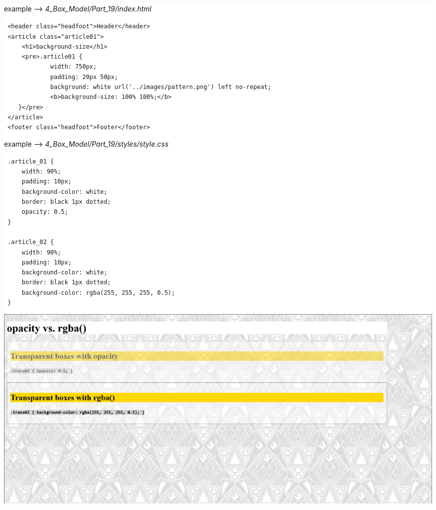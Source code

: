  example --> *4_Box_Model/Part_19/index.html*
   ```
    <header class="headfoot">Header</header>
    <article class="article01">
        <h1>background-size</h1>
        <pre>.article01 {
                width: 750px;
                padding: 20px 50px;
                background: white url('../images/pattern.png') left no-repeat;
                <b>background-size: 100% 100%;</b>
       }</pre>
    </article>
    <footer class="headfoot">Footer</footer>
   ```

 example --> *4_Box_Model/Part_19/styles/style.css*
   ```
    .article_01 {
        width: 90%;
        padding: 10px;
        background-color: white;
        border: black 1px dotted;
        opacity: 0.5;
    }

    .article_02 {
        width: 90%;
        padding: 10px;
        background-color: white;
        border: black 1px dotted;
        background-color: rgba(255, 255, 255, 0.5);
    }
   ```

 ![Preview](4_Box_Model/images/Preview_4_19.png)
